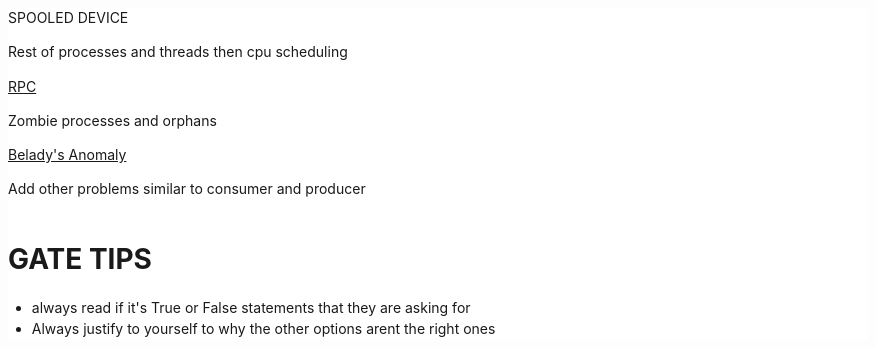 SPOOLED DEVICE

Rest of processes and threads then cpu scheduling

[RPC](https://www.geeksforgeeks.org/remote-procedure-call-rpc-in-operating-system/)

Zombie processes and orphans

[Belady's Anomaly](https://www.geeksforgeeks.org/beladys-anomaly-in-page-replacement-algorithms/)

Add other problems similar to consumer and producer

# GATE TIPS

- always read if it's True or False statements that they are asking for
- Always justify to yourself to why the other options arent the right ones
